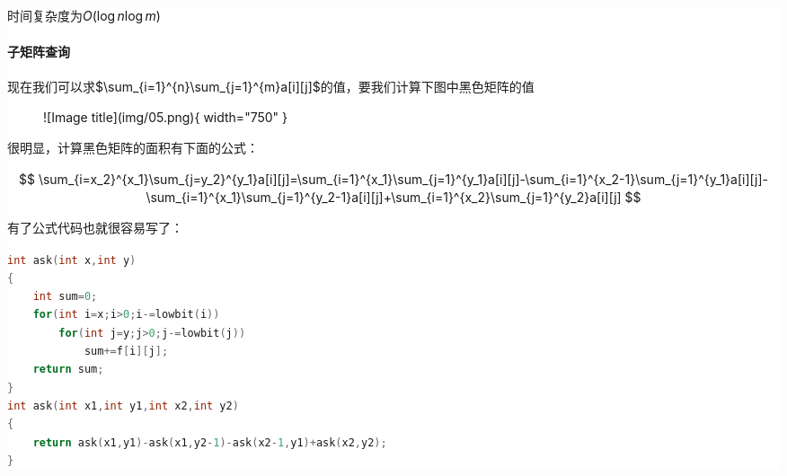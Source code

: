 时间复杂度为$O(\log n\log m)$

#### **子矩阵查询**

现在我们可以求$\sum_{i=1}^{n}\sum_{j=1}^{m}a[i][j]$的值，要我们计算下图中黑色矩阵的值

<figure markdown="span">
  ![Image title](img/05.png){ width="750" }
</figure>


 

很明显，计算黑色矩阵的面积有下面的公式：

$$
\sum_{i=x_2}^{x_1}\sum_{j=y_2}^{y_1}a[i][j]=\sum_{i=1}^{x_1}\sum_{j=1}^{y_1}a[i][j]-\sum_{i=1}^{x_2-1}\sum_{j=1}^{y_1}a[i][j]-\sum_{i=1}^{x_1}\sum_{j=1}^{y_2-1}a[i][j]+\sum_{i=1}^{x_2}\sum_{j=1}^{y_2}a[i][j]
$$

有了公式代码也就很容易写了：

```cpp
int ask(int x,int y)
{
    int sum=0;
    for(int i=x;i>0;i-=lowbit(i))
        for(int j=y;j>0;j-=lowbit(j))
            sum+=f[i][j];
    return sum;
}
int ask(int x1,int y1,int x2,int y2)
{
    return ask(x1,y1)-ask(x1,y2-1)-ask(x2-1,y1)+ask(x2,y2);
}
```